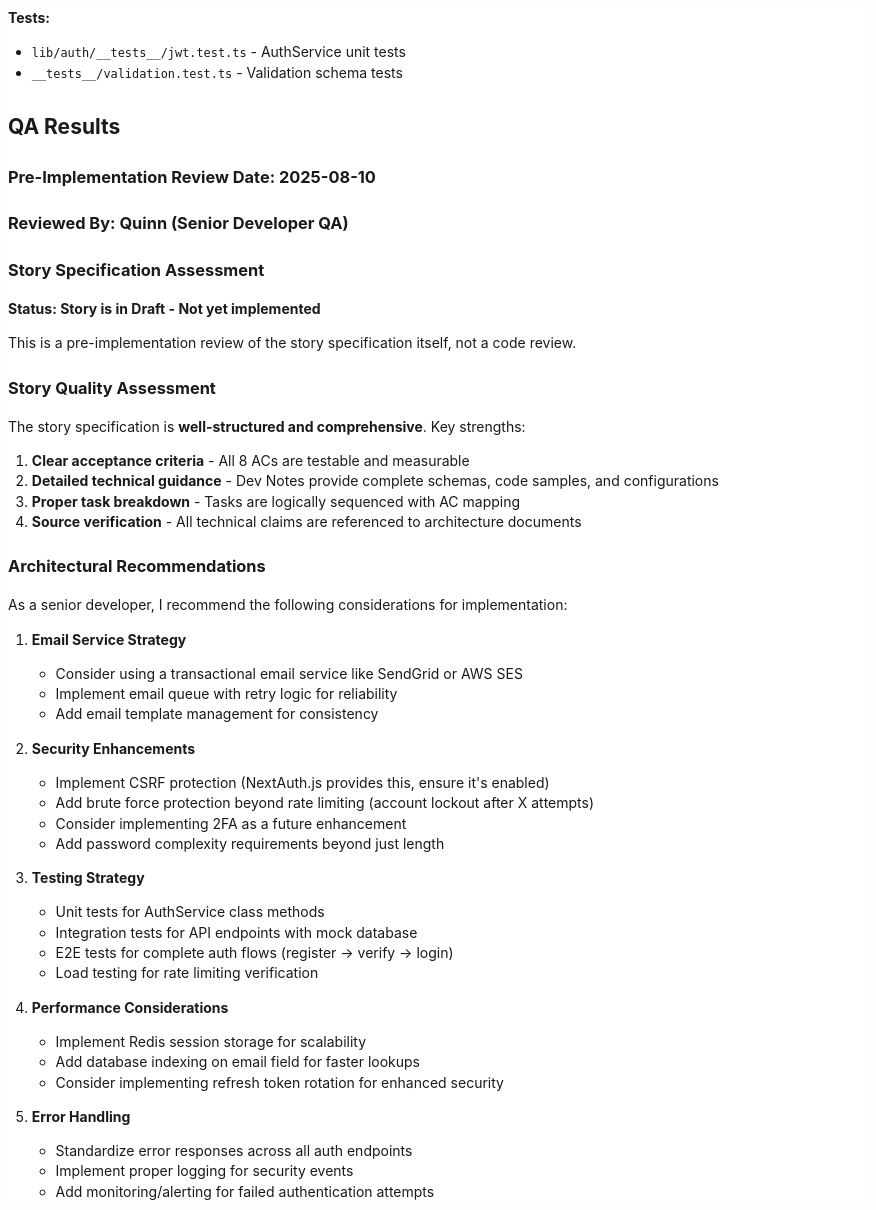 **Tests:**
- `lib/auth/__tests__/jwt.test.ts` - AuthService unit tests
- `__tests__/validation.test.ts` - Validation schema tests

## QA Results

### Pre-Implementation Review Date: 2025-08-10

### Reviewed By: Quinn (Senior Developer QA)

### Story Specification Assessment

**Status: Story is in Draft - Not yet implemented**

This is a pre-implementation review of the story specification itself, not a code review.

### Story Quality Assessment

The story specification is **well-structured and comprehensive**. Key strengths:

1. **Clear acceptance criteria** - All 8 ACs are testable and measurable
2. **Detailed technical guidance** - Dev Notes provide complete schemas, code samples, and configurations
3. **Proper task breakdown** - Tasks are logically sequenced with AC mapping
4. **Source verification** - All technical claims are referenced to architecture documents

### Architectural Recommendations

As a senior developer, I recommend the following considerations for implementation:

1. **Email Service Strategy**
   - Consider using a transactional email service like SendGrid or AWS SES
   - Implement email queue with retry logic for reliability
   - Add email template management for consistency

2. **Security Enhancements**
   - Implement CSRF protection (NextAuth.js provides this, ensure it's enabled)
   - Add brute force protection beyond rate limiting (account lockout after X attempts)
   - Consider implementing 2FA as a future enhancement
   - Add password complexity requirements beyond just length

3. **Testing Strategy**
   - Unit tests for AuthService class methods
   - Integration tests for API endpoints with mock database
   - E2E tests for complete auth flows (register → verify → login)
   - Load testing for rate limiting verification

4. **Performance Considerations**
   - Implement Redis session storage for scalability
   - Add database indexing on email field for faster lookups
   - Consider implementing refresh token rotation for enhanced security

5. **Error Handling**
   - Standardize error responses across all auth endpoints
   - Implement proper logging for security events
   - Add monitoring/alerting for failed authentication attempts
